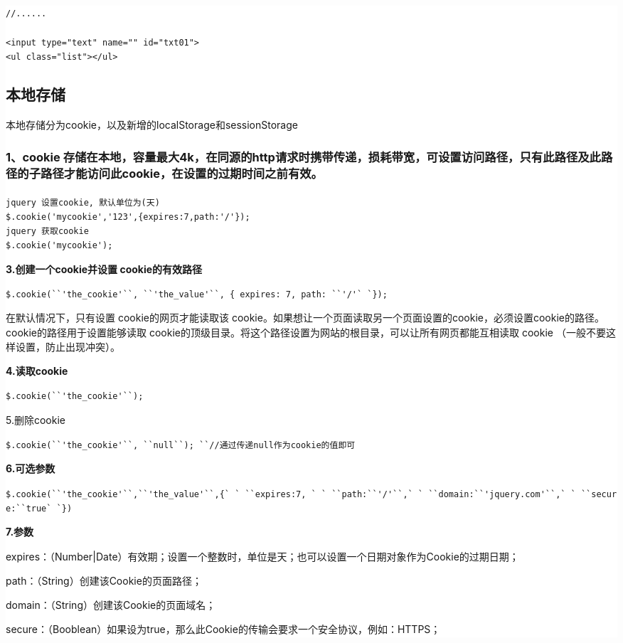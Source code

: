 ```
//......

<input type="text" name="" id="txt01">
<ul class="list"></ul>
```



## 本地存储

本地存储分为cookie，以及新增的localStorage和sessionStorage

### 1、cookie 存储在本地，容量最大4k，在同源的http请求时携带传递，损耗带宽，可设置访问路径，只有此路径及此路径的子路径才能访问此cookie，在设置的过期时间之前有效。

```
jquery 设置cookie, 默认单位为(天)
$.cookie('mycookie','123',{expires:7,path:'/'});
jquery 获取cookie
$.cookie('mycookie');
```

**3.创建一个cookie并设置 cookie的有效路径**

```
$.cookie(``'the_cookie'``, ``'the_value'``, { expires: 7, path: ``'/'` `});
```

在默认情况下，只有设置 cookie的网页才能读取该 cookie。如果想让一个页面读取另一个页面设置的cookie，必须设置cookie的路径。cookie的路径用于设置能够读取 cookie的顶级目录。将这个路径设置为网站的根目录，可以让所有网页都能互相读取 cookie （一般不要这样设置，防止出现冲突）。

**4.读取cookie**

```
$.cookie(``'the_cookie'``);
```

5.删除cookie

```
$.cookie(``'the_cookie'``, ``null``); ``//通过传递null作为cookie的值即可
```

**6.可选参数**

```
$.cookie(``'the_cookie'``,``'the_value'``,{` ` ``expires:7, ` ` ``path:``'/'``,` ` ``domain:``'jquery.com'``,` ` ``secure:``true` `})　 
```

**7.参数**

expires：（Number|Date）有效期；设置一个整数时，单位是天；也可以设置一个日期对象作为Cookie的过期日期；

path：（String）创建该Cookie的页面路径；

domain：（String）创建该Cookie的页面域名；

secure：（Booblean）如果设为true，那么此Cookie的传输会要求一个安全协议，例如：HTTPS；
